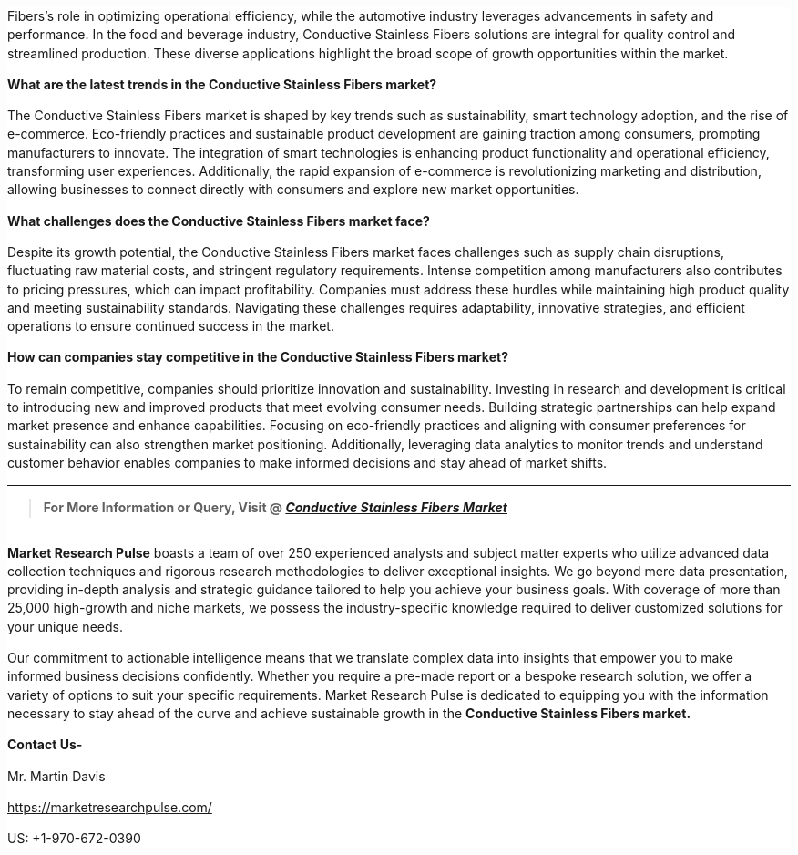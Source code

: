 Fibers&rsquo;s role in optimizing operational efficiency, while the automotive industry leverages advancements in safety and performance. In the food and beverage industry, Conductive Stainless Fibers solutions are integral for quality control and streamlined production. These diverse applications highlight the broad scope of growth opportunities within the market.</p><p><strong>What are the latest trends in the Conductive Stainless Fibers market?</strong></p><p>The Conductive Stainless Fibers market is shaped by key trends such as sustainability, smart technology adoption, and the rise of e-commerce. Eco-friendly practices and sustainable product development are gaining traction among consumers, prompting manufacturers to innovate. The integration of smart technologies is enhancing product functionality and operational efficiency, transforming user experiences. Additionally, the rapid expansion of e-commerce is revolutionizing marketing and distribution, allowing businesses to connect directly with consumers and explore new market opportunities.</p><p><strong>What challenges does the Conductive Stainless Fibers market face?</strong></p><p>Despite its growth potential, the Conductive Stainless Fibers market faces challenges such as supply chain disruptions, fluctuating raw material costs, and stringent regulatory requirements. Intense competition among manufacturers also contributes to pricing pressures, which can impact profitability. Companies must address these hurdles while maintaining high product quality and meeting sustainability standards. Navigating these challenges requires adaptability, innovative strategies, and efficient operations to ensure continued success in the market.</p><p><strong>How can companies stay competitive in the Conductive Stainless Fibers market?</strong></p><p>To remain competitive, companies should prioritize innovation and sustainability. Investing in research and development is critical to introducing new and improved products that meet evolving consumer needs. Building strategic partnerships can help expand market presence and enhance capabilities. Focusing on eco-friendly practices and aligning with consumer preferences for sustainability can also strengthen market positioning. Additionally, leveraging data analytics to monitor trends and understand customer behavior enables companies to make informed decisions and stay ahead of market shifts.</p><hr /><blockquote><p><strong>For More Information or Query, Visit @&nbsp;<em><a href="https://marketresearchpulse.com/report/120719/conductive-stainless-fibers-market?utm_source=Linkedin&utm_medium=029">Conductive Stainless Fibers Market</a></em></strong></p></blockquote><hr /><p><strong>Market Research Pulse</strong> boasts a team of over 250 experienced analysts and subject matter experts who utilize advanced data collection techniques and rigorous research methodologies to deliver exceptional insights. We go beyond mere data presentation, providing in-depth analysis and strategic guidance tailored to help you achieve your business goals. With coverage of more than 25,000 high-growth and niche markets, we possess the industry-specific knowledge required to deliver customized solutions for your unique needs.</p><p>Our commitment to actionable intelligence means that we translate complex data into insights that empower you to make informed business decisions confidently. Whether you require a pre-made report or a bespoke research solution, we offer a variety of options to suit your specific requirements. Market Research Pulse is dedicated to equipping you with the information necessary to stay ahead of the curve and achieve sustainable growth in the <strong>Conductive Stainless Fibers market.</strong></p><p><strong>Contact Us-</strong></p><p>Mr. Martin Davis</p><p>https://marketresearchpulse.com/</p><p>US: +1-970-672-0390</p>
